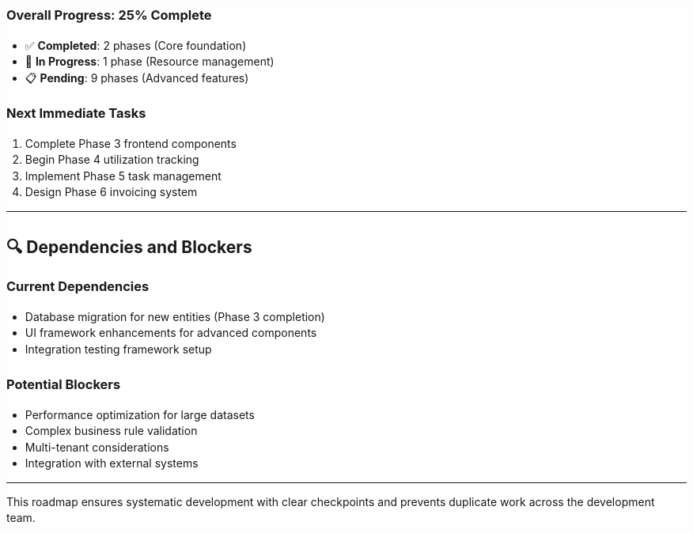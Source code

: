 ### **Overall Progress: 25% Complete**
- ✅ **Completed**: 2 phases (Core foundation)
- 🔄 **In Progress**: 1 phase (Resource management)
- 📋 **Pending**: 9 phases (Advanced features)

### **Next Immediate Tasks**
1. Complete Phase 3 frontend components
2. Begin Phase 4 utilization tracking
3. Implement Phase 5 task management
4. Design Phase 6 invoicing system

---

## 🔍 **Dependencies and Blockers**

### **Current Dependencies**
- Database migration for new entities (Phase 3 completion)
- UI framework enhancements for advanced components
- Integration testing framework setup

### **Potential Blockers**
- Performance optimization for large datasets
- Complex business rule validation
- Multi-tenant considerations
- Integration with external systems

---

This roadmap ensures systematic development with clear checkpoints and prevents duplicate work across the development team.

